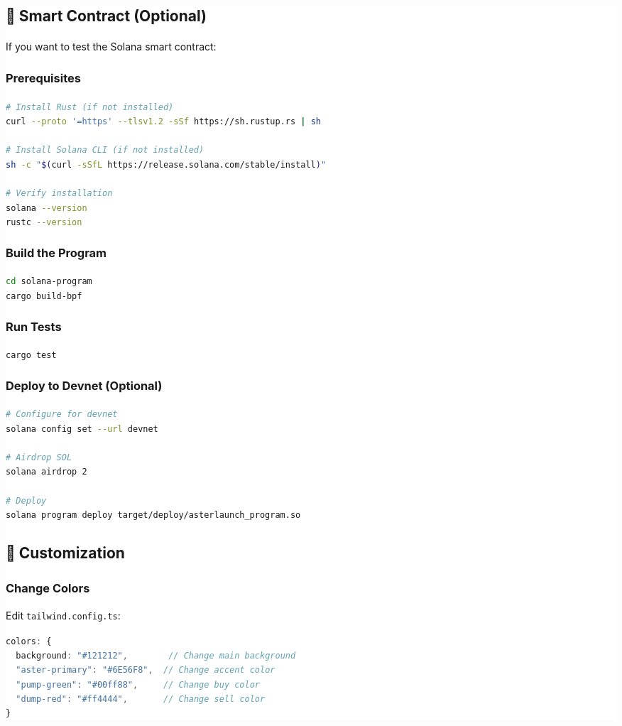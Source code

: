 ## 🔧 Smart Contract (Optional)

If you want to test the Solana smart contract:

### Prerequisites
```bash
# Install Rust (if not installed)
curl --proto '=https' --tlsv1.2 -sSf https://sh.rustup.rs | sh

# Install Solana CLI (if not installed)
sh -c "$(curl -sSfL https://release.solana.com/stable/install)"

# Verify installation
solana --version
rustc --version
```

### Build the Program
```bash
cd solana-program
cargo build-bpf
```

### Run Tests
```bash
cargo test
```

### Deploy to Devnet (Optional)
```bash
# Configure for devnet
solana config set --url devnet

# Airdrop SOL
solana airdrop 2

# Deploy
solana program deploy target/deploy/asterlaunch_program.so
```

## 🎨 Customization

### Change Colors

Edit `tailwind.config.ts`:

```typescript
colors: {
  background: "#121212",        // Change main background
  "aster-primary": "#6E56F8",  // Change accent color
  "pump-green": "#00ff88",     // Change buy color
  "dump-red": "#ff4444",       // Change sell color
}
```
